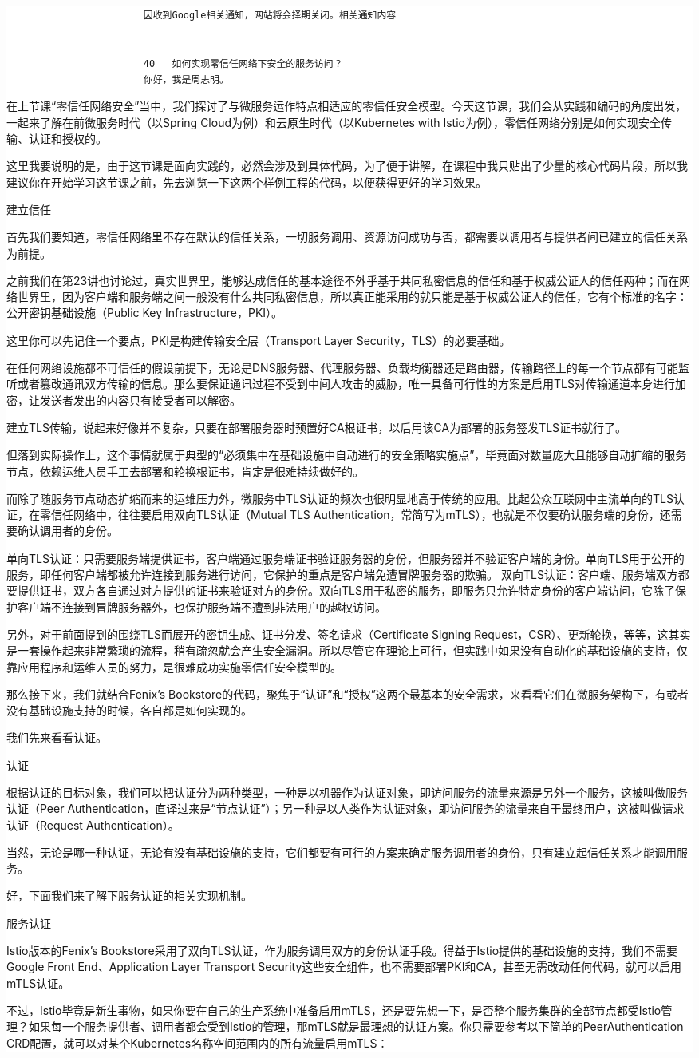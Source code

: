 
                            
                            因收到Google相关通知，网站将会择期关闭。相关通知内容
                            
                            
                            40 _ 如何实现零信任网络下安全的服务访问？
                            你好，我是周志明。

在上节课“零信任网络安全”当中，我们探讨了与微服务运作特点相适应的零信任安全模型。今天这节课，我们会从实践和编码的角度出发，一起来了解在前微服务时代（以Spring Cloud为例）和云原生时代（以Kubernetes with Istio为例），零信任网络分别是如何实现安全传输、认证和授权的。

这里我要说明的是，由于这节课是面向实践的，必然会涉及到具体代码，为了便于讲解，在课程中我只贴出了少量的核心代码片段，所以我建议你在开始学习这节课之前，先去浏览一下这两个样例工程的代码，以便获得更好的学习效果。

建立信任

首先我们要知道，零信任网络里不存在默认的信任关系，一切服务调用、资源访问成功与否，都需要以调用者与提供者间已建立的信任关系为前提。

之前我们在第23讲也讨论过，真实世界里，能够达成信任的基本途径不外乎基于共同私密信息的信任和基于权威公证人的信任两种；而在网络世界里，因为客户端和服务端之间一般没有什么共同私密信息，所以真正能采用的就只能是基于权威公证人的信任，它有个标准的名字：公开密钥基础设施（Public Key Infrastructure，PKI）。

这里你可以先记住一个要点，PKI是构建传输安全层（Transport Layer Security，TLS）的必要基础。

在任何网络设施都不可信任的假设前提下，无论是DNS服务器、代理服务器、负载均衡器还是路由器，传输路径上的每一个节点都有可能监听或者篡改通讯双方传输的信息。那么要保证通讯过程不受到中间人攻击的威胁，唯一具备可行性的方案是启用TLS对传输通道本身进行加密，让发送者发出的内容只有接受者可以解密。

建立TLS传输，说起来好像并不复杂，只要在部署服务器时预置好CA根证书，以后用该CA为部署的服务签发TLS证书就行了。

但落到实际操作上，这个事情就属于典型的“必须集中在基础设施中自动进行的安全策略实施点”，毕竟面对数量庞大且能够自动扩缩的服务节点，依赖运维人员手工去部署和轮换根证书，肯定是很难持续做好的。

而除了随服务节点动态扩缩而来的运维压力外，微服务中TLS认证的频次也很明显地高于传统的应用。比起公众互联网中主流单向的TLS认证，在零信任网络中，往往要启用双向TLS认证（Mutual TLS Authentication，常简写为mTLS），也就是不仅要确认服务端的身份，还需要确认调用者的身份。


单向TLS认证：只需要服务端提供证书，客户端通过服务端证书验证服务器的身份，但服务器并不验证客户端的身份。单向TLS用于公开的服务，即任何客户端都被允许连接到服务进行访问，它保护的重点是客户端免遭冒牌服务器的欺骗。
双向TLS认证：客户端、服务端双方都要提供证书，双方各自通过对方提供的证书来验证对方的身份。双向TLS用于私密的服务，即服务只允许特定身份的客户端访问，它除了保护客户端不连接到冒牌服务器外，也保护服务端不遭到非法用户的越权访问。


另外，对于前面提到的围绕TLS而展开的密钥生成、证书分发、签名请求（Certificate Signing Request，CSR）、更新轮换，等等，这其实是一套操作起来非常繁琐的流程，稍有疏忽就会产生安全漏洞。所以尽管它在理论上可行，但实践中如果没有自动化的基础设施的支持，仅靠应用程序和运维人员的努力，是很难成功实施零信任安全模型的。

那么接下来，我们就结合Fenix’s Bookstore的代码，聚焦于“认证”和“授权”这两个最基本的安全需求，来看看它们在微服务架构下，有或者没有基础设施支持的时候，各自都是如何实现的。

我们先来看看认证。

认证

根据认证的目标对象，我们可以把认证分为两种类型，一种是以机器作为认证对象，即访问服务的流量来源是另外一个服务，这被叫做服务认证（Peer Authentication，直译过来是“节点认证”）；另一种是以人类作为认证对象，即访问服务的流量来自于最终用户，这被叫做请求认证（Request Authentication）。

当然，无论是哪一种认证，无论有没有基础设施的支持，它们都要有可行的方案来确定服务调用者的身份，只有建立起信任关系才能调用服务。

好，下面我们来了解下服务认证的相关实现机制。

服务认证

Istio版本的Fenix’s Bookstore采用了双向TLS认证，作为服务调用双方的身份认证手段。得益于Istio提供的基础设施的支持，我们不需要Google Front End、Application Layer Transport Security这些安全组件，也不需要部署PKI和CA，甚至无需改动任何代码，就可以启用mTLS认证。

不过，Istio毕竟是新生事物，如果你要在自己的生产系统中准备启用mTLS，还是要先想一下，是否整个服务集群的全部节点都受Istio管理？如果每一个服务提供者、调用者都会受到Istio的管理，那mTLS就是最理想的认证方案。你只需要参考以下简单的PeerAuthentication CRD配置，就可以对某个Kubernetes名称空间范围内的所有流量启用mTLS：
